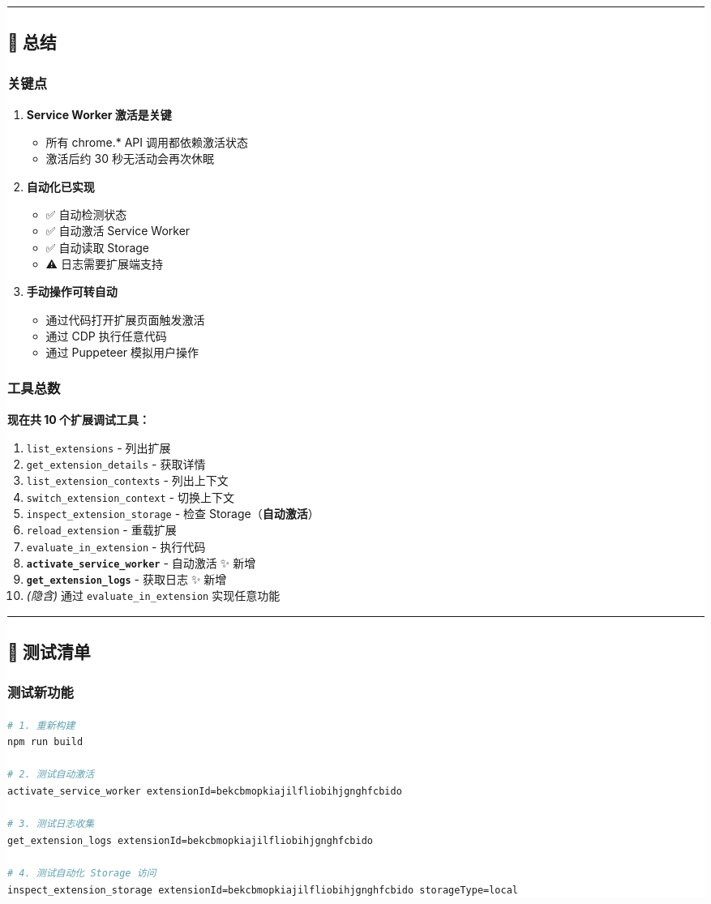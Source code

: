 
---

## 🚀 总结

### 关键点

1. **Service Worker 激活是关键**
   - 所有 chrome.* API 调用都依赖激活状态
   - 激活后约 30 秒无活动会再次休眠

2. **自动化已实现**
   - ✅ 自动检测状态
   - ✅ 自动激活 Service Worker
   - ✅ 自动读取 Storage
   - ⚠️ 日志需要扩展端支持

3. **手动操作可转自动**
   - 通过代码打开扩展页面触发激活
   - 通过 CDP 执行任意代码
   - 通过 Puppeteer 模拟用户操作

### 工具总数

**现在共 10 个扩展调试工具：**

1. `list_extensions` - 列出扩展
2. `get_extension_details` - 获取详情
3. `list_extension_contexts` - 列出上下文
4. `switch_extension_context` - 切换上下文
5. `inspect_extension_storage` - 检查 Storage（**自动激活**）
6. `reload_extension` - 重载扩展
7. `evaluate_in_extension` - 执行代码
8. **`activate_service_worker`** - 自动激活 ✨ 新增
9. **`get_extension_logs`** - 获取日志 ✨ 新增
10. *(隐含)* 通过 `evaluate_in_extension` 实现任意功能

---

## 📝 测试清单

### 测试新功能

```bash
# 1. 重新构建
npm run build

# 2. 测试自动激活
activate_service_worker extensionId=bekcbmopkiajilfliobihjgnghfcbido

# 3. 测试日志收集
get_extension_logs extensionId=bekcbmopkiajilfliobihjgnghfcbido

# 4. 测试自动化 Storage 访问
inspect_extension_storage extensionId=bekcbmopkiajilfliobihjgnghfcbido storageType=local
```

